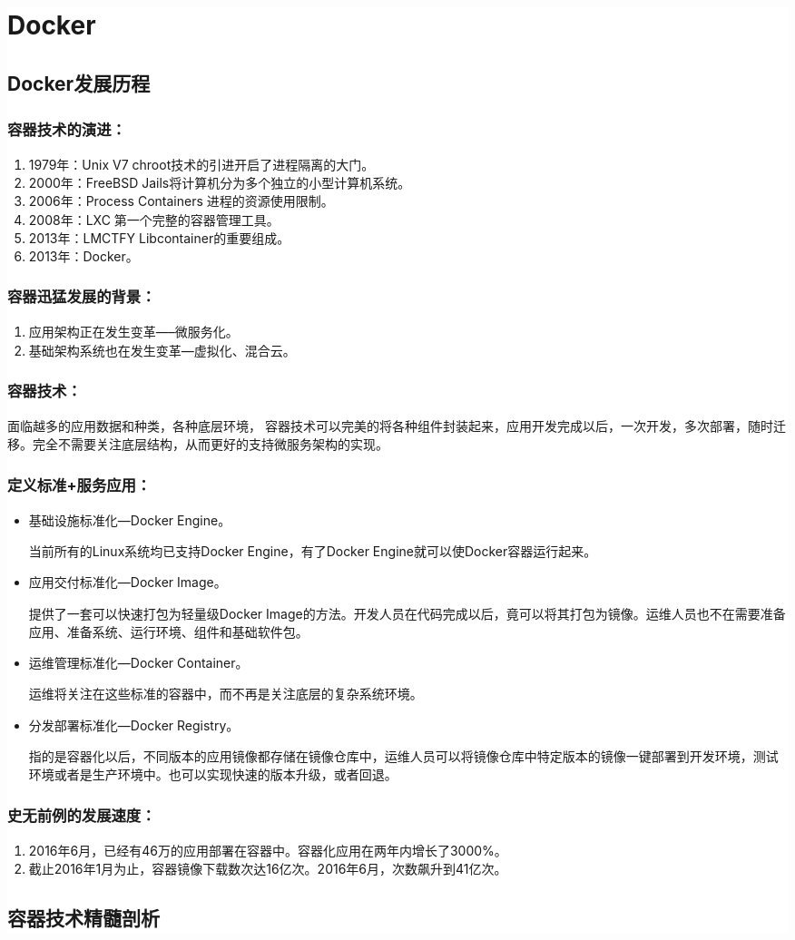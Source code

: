 # Docker



## Docker发展历程 <a id="Docker&#x53D1;&#x5C55;&#x5386;&#x7A0B;"></a>

### 容器技术的演进： <a id="&#x5BB9;&#x5668;&#x6280;&#x672F;&#x7684;&#x6F14;&#x8FDB;&#xFF1A;"></a>

1. 1979年：Unix V7 chroot技术的引进开启了进程隔离的大门。
2. 2000年：FreeBSD Jails将计算机分为多个独立的小型计算机系统。
3. 2006年：Process Containers 进程的资源使用限制。
4. 2008年：LXC 第一个完整的容器管理工具。
5. 2013年：LMCTFY Libcontainer的重要组成。
6. 2013年：Docker。

### 容器迅猛发展的背景： <a id="&#x5BB9;&#x5668;&#x8FC5;&#x731B;&#x53D1;&#x5C55;&#x7684;&#x80CC;&#x666F;&#xFF1A;"></a>

1. 应用架构正在发生变革—–微服务化。
2. 基础架构系统也在发生变革—虚拟化、混合云。

### 容器技术： <a id="&#x5BB9;&#x5668;&#x6280;&#x672F;&#xFF1A;"></a>

面临越多的应用数据和种类，各种底层环境， 容器技术可以完美的将各种组件封装起来，应用开发完成以后，一次开发，多次部署，随时迁移。完全不需要关注底层结构，从而更好的支持微服务架构的实现。

### 定义标准+服务应用： <a id="&#x5B9A;&#x4E49;&#x6807;&#x51C6;-&#x670D;&#x52A1;&#x5E94;&#x7528;&#xFF1A;"></a>

* 基础设施标准化—Docker Engine。

  当前所有的Linux系统均已支持Docker Engine，有了Docker Engine就可以使Docker容器运行起来。

* 应用交付标准化—Docker Image。

  提供了一套可以快速打包为轻量级Docker Image的方法。开发人员在代码完成以后，竟可以将其打包为镜像。运维人员也不在需要准备应用、准备系统、运行环境、组件和基础软件包。

* 运维管理标准化—Docker Container。

  运维将关注在这些标准的容器中，而不再是关注底层的复杂系统环境。

* 分发部署标准化—Docker Registry。

  指的是容器化以后，不同版本的应用镜像都存储在镜像仓库中，运维人员可以将镜像仓库中特定版本的镜像一键部署到开发环境，测试环境或者是生产环境中。也可以实现快速的版本升级，或者回退。

### 史无前例的发展速度： <a id="&#x53F2;&#x65E0;&#x524D;&#x4F8B;&#x7684;&#x53D1;&#x5C55;&#x901F;&#x5EA6;&#xFF1A;"></a>

1. 2016年6月，已经有46万的应用部署在容器中。容器化应用在两年内增长了3000%。
2. 截止2016年1月为止，容器镜像下载数次达16亿次。2016年6月，次数飙升到41亿次。

## 容器技术精髓剖析 <a id="&#x5BB9;&#x5668;&#x6280;&#x672F;&#x7CBE;&#x9AD3;&#x5256;&#x6790;"></a>
